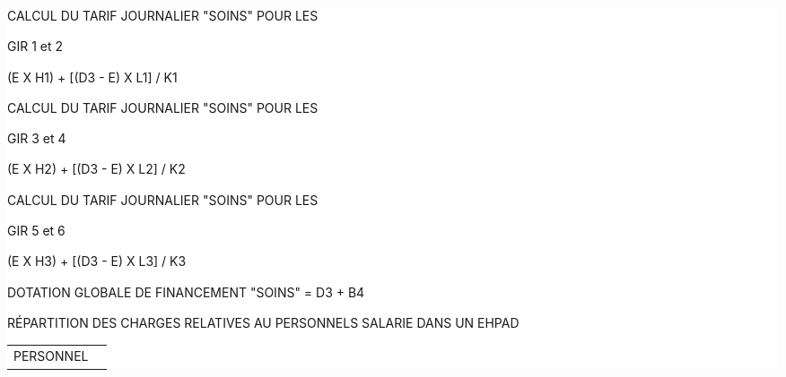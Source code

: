 CALCUL DU TARIF JOURNALIER "SOINS" POUR LES 

GIR 1 et 2

(E X H1) + [(D3 - E) X L1] / K1

</td>
      <td>
      </td><td>
      </td><td>
      </td><td>
    </td></tr>
    <tr>
      <td colspan="2">

CALCUL DU TARIF JOURNALIER "SOINS" POUR LES 

GIR 3 et 4

(E X H2) + [(D3 - E) X L2] / K2

</td>
      <td>
      </td><td>
      </td><td>
      </td><td>
    </td></tr>
    <tr>
      <td colspan="2">

CALCUL DU TARIF JOURNALIER "SOINS" POUR LES 

GIR 5 et 6

(E X H3) + [(D3 - E) X L3] / K3

</td>
      <td>
      </td><td>
      </td><td>
      </td><td>
    </td></tr>
    <tr>
      <td colspan="2">DOTATION GLOBALE DE FINANCEMENT "SOINS" = D3 + B4 </td>
      <td>
      </td><td>
      </td><td>
      </td><td>
    </td></tr>
  </tbody>
</table>

RÉPARTITION DES CHARGES RELATIVES AU PERSONNELS SALARIE DANS UN EHPAD

<table>
  <tbody>
    <tr>
      <td align="center">PERSONNEL </td>
      <td>
